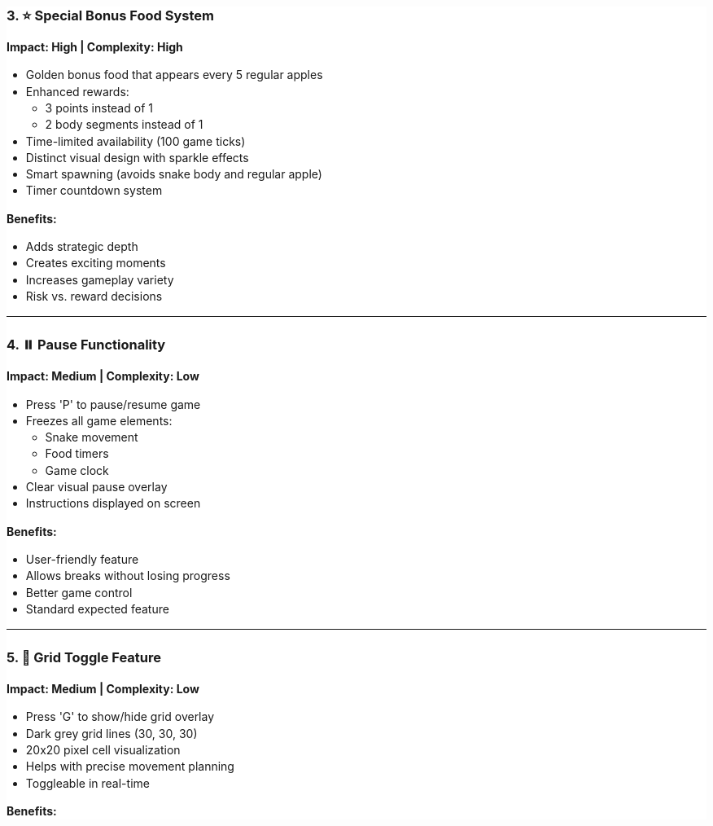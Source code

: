 
### 3. ⭐ Special Bonus Food System

**Impact: High | Complexity: High**

- Golden bonus food that appears every 5 regular apples
- Enhanced rewards:
  - 3 points instead of 1
  - 2 body segments instead of 1
- Time-limited availability (100 game ticks)
- Distinct visual design with sparkle effects
- Smart spawning (avoids snake body and regular apple)
- Timer countdown system

**Benefits:**

- Adds strategic depth
- Creates exciting moments
- Increases gameplay variety
- Risk vs. reward decisions

---

### 4. ⏸️ Pause Functionality

**Impact: Medium | Complexity: Low**

- Press 'P' to pause/resume game
- Freezes all game elements:
  - Snake movement
  - Food timers
  - Game clock
- Clear visual pause overlay
- Instructions displayed on screen

**Benefits:**

- User-friendly feature
- Allows breaks without losing progress
- Better game control
- Standard expected feature

---

### 5. 📐 Grid Toggle Feature

**Impact: Medium | Complexity: Low**

- Press 'G' to show/hide grid overlay
- Dark grey grid lines (30, 30, 30)
- 20x20 pixel cell visualization
- Helps with precise movement planning
- Toggleable in real-time

**Benefits:**

